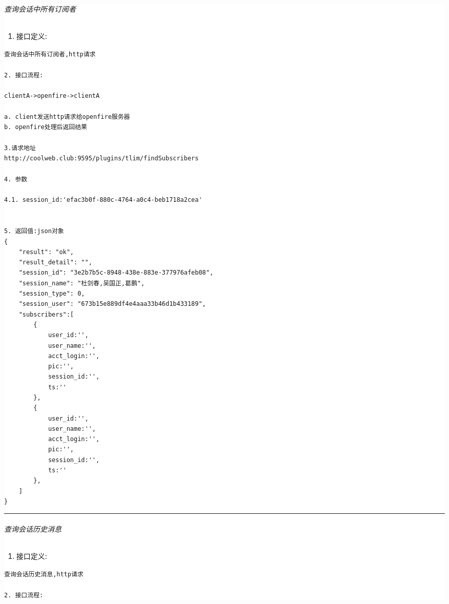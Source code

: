 ###### 查询会话中所有订阅者
   1. 接口定义:

    查询会话中所有订阅者,http请求

    2. 接口流程:

    clientA->openfire->clientA

    a. client发送http请求给openfire服务器
    b. openfire处理后返回结果

    3.请求地址
    http://coolweb.club:9595/plugins/tlim/findSubscribers

    4. 参数

    4.1. session_id:'efac3b0f-880c-4764-a0c4-beb1718a2cea'


    5. 返回值:json对象
    {
        "result": "ok",
        "result_detail": "",
        "session_id": "3e2b7b5c-8948-438e-883e-377976afeb08",
        "session_name": "杜剑春,吴国正,葛鹏",
        "session_type": 0,
        "session_user": "673b15e889df4e4aaa33b46d1b433189",
        "subscribers":[
            {
                user_id:'',
                user_name:'',
                acct_login:'',
                pic:'',
                session_id:'',
                ts:''
            },
            {
                user_id:'',
                user_name:'',
                acct_login:'',
                pic:'',
                session_id:'',
                ts:''
            },
        ]
    }

---
###### 查询会话历史消息
   1. 接口定义:

    查询会话历史消息,http请求

    2. 接口流程:
